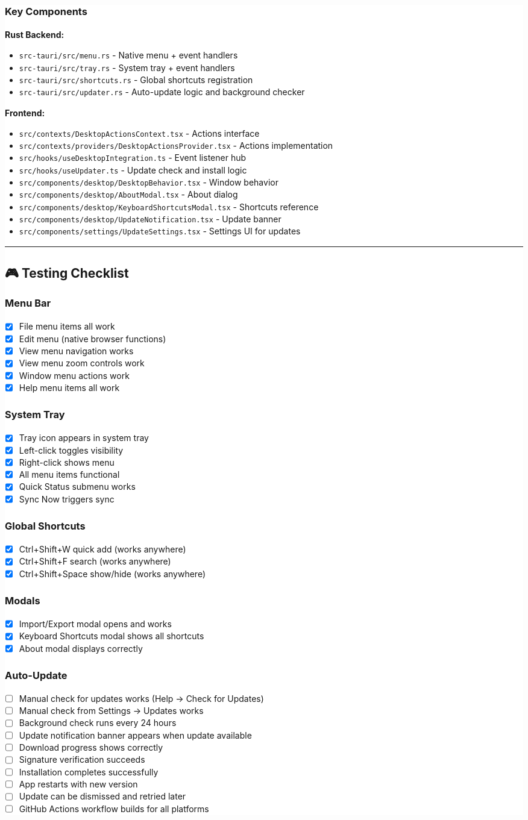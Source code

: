### Key Components

**Rust Backend:**
- `src-tauri/src/menu.rs` - Native menu + event handlers
- `src-tauri/src/tray.rs` - System tray + event handlers
- `src-tauri/src/shortcuts.rs` - Global shortcuts registration
- `src-tauri/src/updater.rs` - Auto-update logic and background checker

**Frontend:**
- `src/contexts/DesktopActionsContext.tsx` - Actions interface
- `src/contexts/providers/DesktopActionsProvider.tsx` - Actions implementation
- `src/hooks/useDesktopIntegration.ts` - Event listener hub
- `src/hooks/useUpdater.ts` - Update check and install logic
- `src/components/desktop/DesktopBehavior.tsx` - Window behavior
- `src/components/desktop/AboutModal.tsx` - About dialog
- `src/components/desktop/KeyboardShortcutsModal.tsx` - Shortcuts reference
- `src/components/desktop/UpdateNotification.tsx` - Update banner
- `src/components/settings/UpdateSettings.tsx` - Settings UI for updates

---

## 🎮 Testing Checklist

### Menu Bar
- [x] File menu items all work
- [x] Edit menu (native browser functions)
- [x] View menu navigation works
- [x] View menu zoom controls work
- [x] Window menu actions work
- [x] Help menu items all work

### System Tray
- [x] Tray icon appears in system tray
- [x] Left-click toggles visibility
- [x] Right-click shows menu
- [x] All menu items functional
- [x] Quick Status submenu works
- [x] Sync Now triggers sync

### Global Shortcuts
- [x] Ctrl+Shift+W quick add (works anywhere)
- [x] Ctrl+Shift+F search (works anywhere)
- [x] Ctrl+Shift+Space show/hide (works anywhere)

### Modals
- [x] Import/Export modal opens and works
- [x] Keyboard Shortcuts modal shows all shortcuts
- [x] About modal displays correctly

### Auto-Update
- [ ] Manual check for updates works (Help → Check for Updates)
- [ ] Manual check from Settings → Updates works
- [ ] Background check runs every 24 hours
- [ ] Update notification banner appears when update available
- [ ] Download progress shows correctly
- [ ] Signature verification succeeds
- [ ] Installation completes successfully
- [ ] App restarts with new version
- [ ] Update can be dismissed and retried later
- [ ] GitHub Actions workflow builds for all platforms
